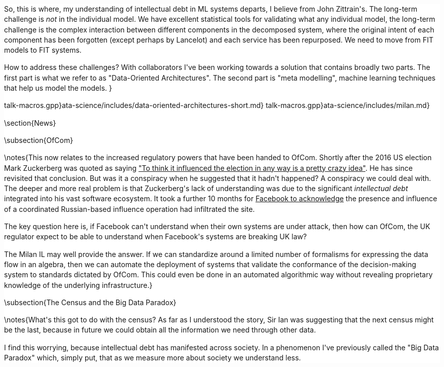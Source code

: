 So, this is where, my understanding of intellectual debt in ML systems
departs, I believe from John Zittrain's. The long-term challenge is
*not* in the individual model. We have excellent statistical tools for
validating what any individual model, the long-term challenge is the
complex interaction between different components in the decomposed
system, where the original intent of each component has been forgotten
(except perhaps by Lancelot) and each service has been repurposed. We need to move from FIT models to FIT systems.

How to address these challenges? With collaborators I've been working
towards a solution that contains broadly two parts. The first part is
what we refer to as "Data-Oriented Architectures". The second part is "meta modelling", machine learning techniques that help us model the models. }

talk-macros.gpp}ata-science/includes/data-oriented-architectures-short.md}
talk-macros.gpp}ata-science/includes/milan.md}

\section{News}

\subsection{OfCom}

\notes{This now relates to the increased regulatory powers that have been
handed to OfCom. Shortly after the 2016 US election Mark Zuckerberg was
quoted as saying ["To think it influenced the election in any way is a
pretty crazy
idea"](https://www.cnet.com/news/facebook-mark-zuckerberg-fake-news-affect-election-techonomy-donald-trump-crazy/).
He has since revisited that conclusion. But was it a conspiracy when he
suggested that it hadn't happened? A conspiracy we could deal with. The
deeper and more real problem is that Zuckerberg's lack of understanding
was due to the significant *intellectual debt* integrated into his vast
software ecosystem. It took a further 10 months for [Facebook to
acknowledge](https://www.theguardian.com/technology/2017/sep/27/mark-zuckerberg-facebook-2016-election-fake-news)
the presence and influence of a coordinated Russian-based influence
operation had infiltrated the site.

The key question here is, if Facebook can't understand when their own
systems are under attack, then how can OfCom, the UK regulator expect to
be able to understand when Facebook's systems are breaking UK law?

The Milan IL may well provide the answer. If we can standardize around a
limited number of formalisms for expressing the data flow in an algebra,
then we can automate the deployment of systems that validate the
conformance of the decision-making system to standards dictated by
OfCom. This could even be done in an automated algorithmic way without
revealing proprietary knowledge of the underlying infrastructure.}

\subsection{The Census and the Big Data Paradox}

\notes{What's this got to do with the census? As far as I understood the story,
Sir Ian was suggesting that the next census might be the last, because
in future we could obtain all the information we need through other
data.

I find this worrying, because intellectual debt has manifested across
society. In a phenomenon I've previously called the "Big Data Paradox"
which, simply put, that as we measure more about society we understand
less.
